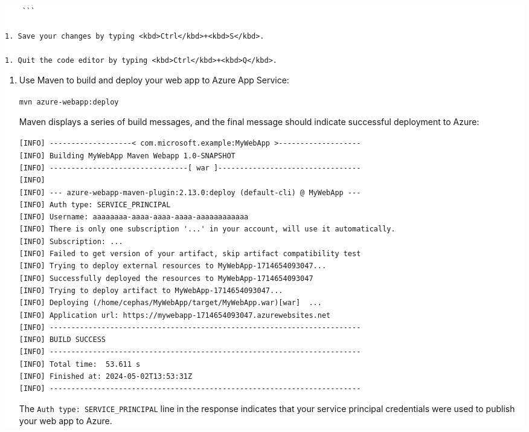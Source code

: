         ```

    1. Save your changes by typing <kbd>Ctrl</kbd>+<kbd>S</kbd>.

    1. Quit the code editor by typing <kbd>Ctrl</kbd>+<kbd>Q</kbd>.

1. Use Maven to build and deploy your web app to Azure App Service:

    ```bash
    mvn azure-webapp:deploy
    ```

    Maven displays a series of build messages, and the final message should indicate successful deployment to Azure:

    ```console
    [INFO] -------------------< com.microsoft.example:MyWebApp >-------------------
    [INFO] Building MyWebApp Maven Webapp 1.0-SNAPSHOT
    [INFO] --------------------------------[ war ]---------------------------------
    [INFO] 
    [INFO] --- azure-webapp-maven-plugin:2.13.0:deploy (default-cli) @ MyWebApp ---
    [INFO] Auth type: SERVICE_PRINCIPAL
    [INFO] Username: aaaaaaaa-aaaa-aaaa-aaaa-aaaaaaaaaaaa
    [INFO] There is only one subscription '...' in your account, will use it automatically.
    [INFO] Subscription: ...
    [INFO] Failed to get version of your artifact, skip artifact compatibility test
    [INFO] Trying to deploy external resources to MyWebApp-1714654093047...
    [INFO] Successfully deployed the resources to MyWebApp-1714654093047
    [INFO] Trying to deploy artifact to MyWebApp-1714654093047...
    [INFO] Deploying (/home/cephas/MyWebApp/target/MyWebApp.war)[war]  ...
    [INFO] Application url: https://mywebapp-1714654093047.azurewebsites.net                            
    [INFO] ------------------------------------------------------------------------
    [INFO] BUILD SUCCESS
    [INFO] ------------------------------------------------------------------------
    [INFO] Total time:  53.611 s
    [INFO] Finished at: 2024-05-02T13:53:31Z
    [INFO] ------------------------------------------------------------------------
    ```

    The `Auth type: SERVICE_PRINCIPAL` line in the response indicates that your service principal credentials were used to publish your web app to Azure.
